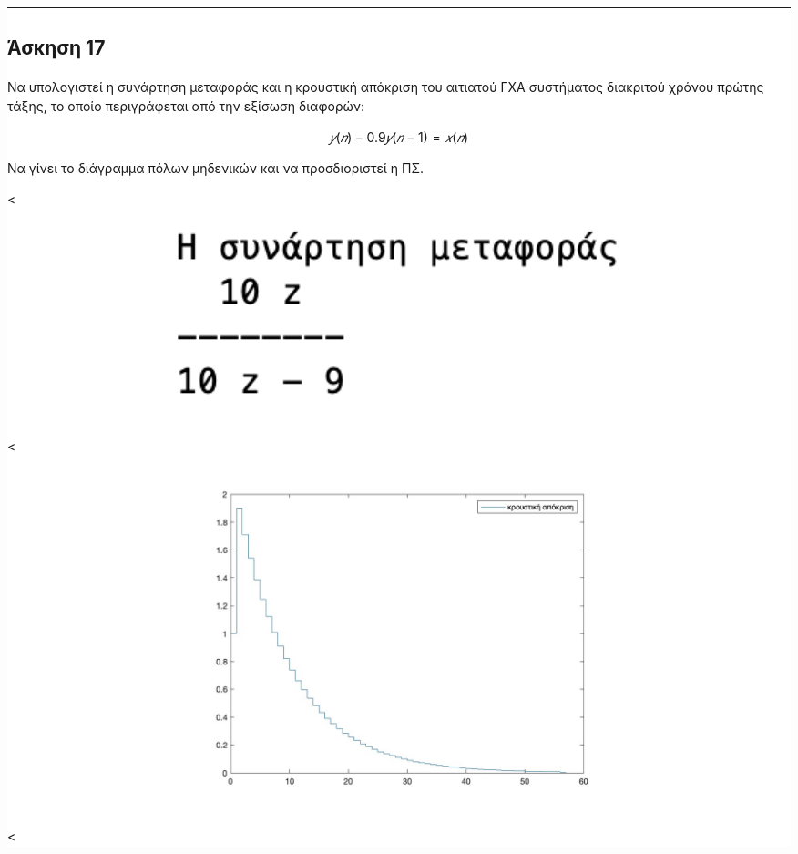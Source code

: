 </p>

---
## Άσκηση 17
Να υπολογιστεί η συνάρτηση μεταφοράς και η κρουστική απόκριση του αιτιατού ΓΧΑ
συστήματος διακριτού χρόνου πρώτης τάξης, το οποίο περιγράφεται από την εξίσωση
διαφορών:

$$
𝑦(𝑛)−0.9𝑦(𝑛−1)=𝑥(𝑛)
$$

Να γίνει το διάγραμμα πόλων μηδενικών και να προσδιοριστεί η ΠΣ.

<<p align="center">
  <img src="./Images/ask17a.png" alt="image" width="500">
</p>
<<p align="center">
  <img src="./Images/ask17b.jpg" alt="image" width="500">
</p>
<<p align="center">